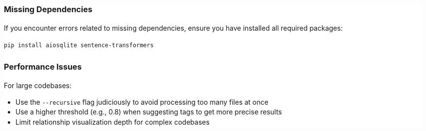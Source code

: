 ### Missing Dependencies

If you encounter errors related to missing dependencies, ensure you have installed all required packages:

```bash
pip install aiosqlite sentence-transformers
```

### Performance Issues

For large codebases:

- Use the `--recursive` flag judiciously to avoid processing too many files at once
- Use a higher threshold (e.g., 0.8) when suggesting tags to get more precise results
- Limit relationship visualization depth for complex codebases
